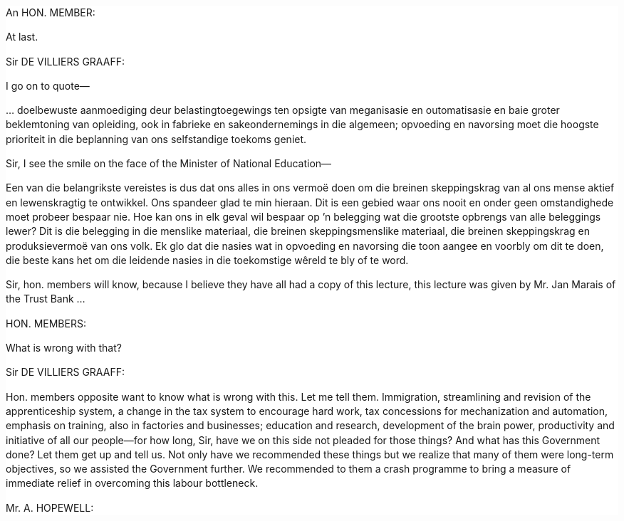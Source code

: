 <from>An <person refersTo="hansard_za">HON. MEMBER</person>:</from>

<p>At last.</p>

</speech>

<speech by="#de_villiers_graaff">

<from>Sir <person refersTo="hansard_za">DE VILLIERS GRAAFF</person>:</from>

<p>I go on to quote&#x2014;</p>

<block name="quote">&#x2026; doelbewuste aanmoediging deur belastingtoegewings ten opsigte van meganisasie en outomatisasie en baie groter beklemtoning van opleiding, ook in fabrieke en sakeondernemings in die algemeen; opvoeding en navorsing moet die hoogste prioriteit in die beplanning van ons selfstandige toekoms geniet.</block>

<p>Sir, I see the smile on the face of the Minister of National Education&#x2014;</p>

<block name="quote">Een van die belangrikste vereistes is dus dat ons alles in ons vermo&#x00EB; doen om die breinen skeppingskrag van al ons mense aktief en lewenskragtig te ontwikkel. Ons spandeer glad te min hieraan. Dit is een gebied waar ons nooit en onder geen omstandighede moet probeer bespaar nie. Hoe kan ons in elk geval wil bespaar op &#x2019;n belegging wat die grootste opbrengs van alle beleggings lewer&#x003F; Dit is die belegging in die menslike materiaal, die breinen skeppingsmenslike materiaal, die breinen skeppingskrag en produksievermo&#x00EB; van ons volk. Ek glo dat die nasies wat in opvoeding en navorsing die toon aangee en voorbly om dit te doen, die beste kans het om die leidende nasies in die toekomstige w&#x00EA;reld te bly of te word.</block>

<p>Sir, hon. members will know, because I believe they have all had a copy of this lecture, this lecture was given by Mr. Jan Marais of the Trust Bank &#x2026;</p>

</speech><speech by="#hon_members">

<from><span class="col_3597-3598" refersTo="page_0286"/><person refersTo="hansard_za">HON. MEMBERS</person>:</from>

<p>What is wrong with that&#x003F;</p>

</speech>

<speech by="#de_villiers_graaff">

<from>Sir <person refersTo="hansard_za">DE VILLIERS GRAAFF</person>:</from>

<p>Hon. members opposite want to know what is wrong with this. Let me tell them. Immigration, streamlining and revision of the apprenticeship system, a change in the tax system to encourage hard work, tax concessions for mechanization and automation, emphasis on training, also in factories and businesses; education and research, development of the brain power, productivity and initiative of all our people&#x2014;for how long, Sir, have we on this side not pleaded for those things&#x003F; And what has this Government done&#x003F; Let them get up and tell us. Not only have we recommended these things but we realize that many of them were long-term objectives, so we assisted the Government further. We recommended to them a crash programme to bring a measure of immediate relief in overcoming this labour bottleneck.</p>

</speech>

<speech by="#hopewell">

<from>Mr. <person refersTo="hansard_za">A. HOPEWELL</person>:</from>
